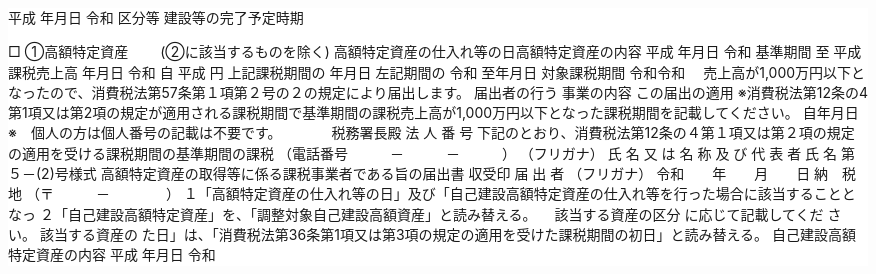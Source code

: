 平成
年月日
令和
区分等
建設等の完了予定時期

□ ①高額特定資産
　　(②に該当するものを除く)
高額特定資産の仕入れ等の日高額特定資産の内容
平成
年月日
令和
基準期間
至
平成
課税売上高
年月日
令和
自
平成
円
上記課税期間の
年月日
左記期間の
令和
至年月日
対象課税期間
令和令和
　売上高が1,000万円以下となったので、消費税法第57条第１項第２号の２の規定により届出します。
届出者の行う
事業の内容
この届出の適用
※消費税法第12条の4第1項又は第2項の規定が適用される課税期間で基準期間の課税売上高が1,000万円以下となった課税期間を記載してください。
自年月日
※　個人の方は個人番号の記載は不要です。
 　　　 税務署長殿
法 人 番 号
下記のとおり、消費税法第12条の４第１項又は第２項の規定の適用を受ける課税期間の基準期間の課税
（電話番号　　　－　　　－　　　）
（フリガナ）
氏 名 又 は
名 称 及 び
代 表 者 氏 名
第５－(2)号様式
高額特定資産の取得等に係る課税事業者である旨の届出書
収受印
届
出
者
（フリガナ）
令和　　年　　月　　日
納　税 地
（〒　　　－　　　　）
１「高額特定資産の仕入れ等の日」及び「自己建設高額特定資産の仕入れ等を行った場合に該当することとなっ
２「自己建設高額特定資産」を、「調整対象自己建設高額資産」と読み替える。
　該当する資産の区分
に応じて記載してくだ
さい。
該当する資産の
た日」は、「消費税法第36条第1項又は第3項の規定の適用を受けた課税期間の初日」と読み替える。
自己建設高額特定資産の内容
平成
年月日
令和